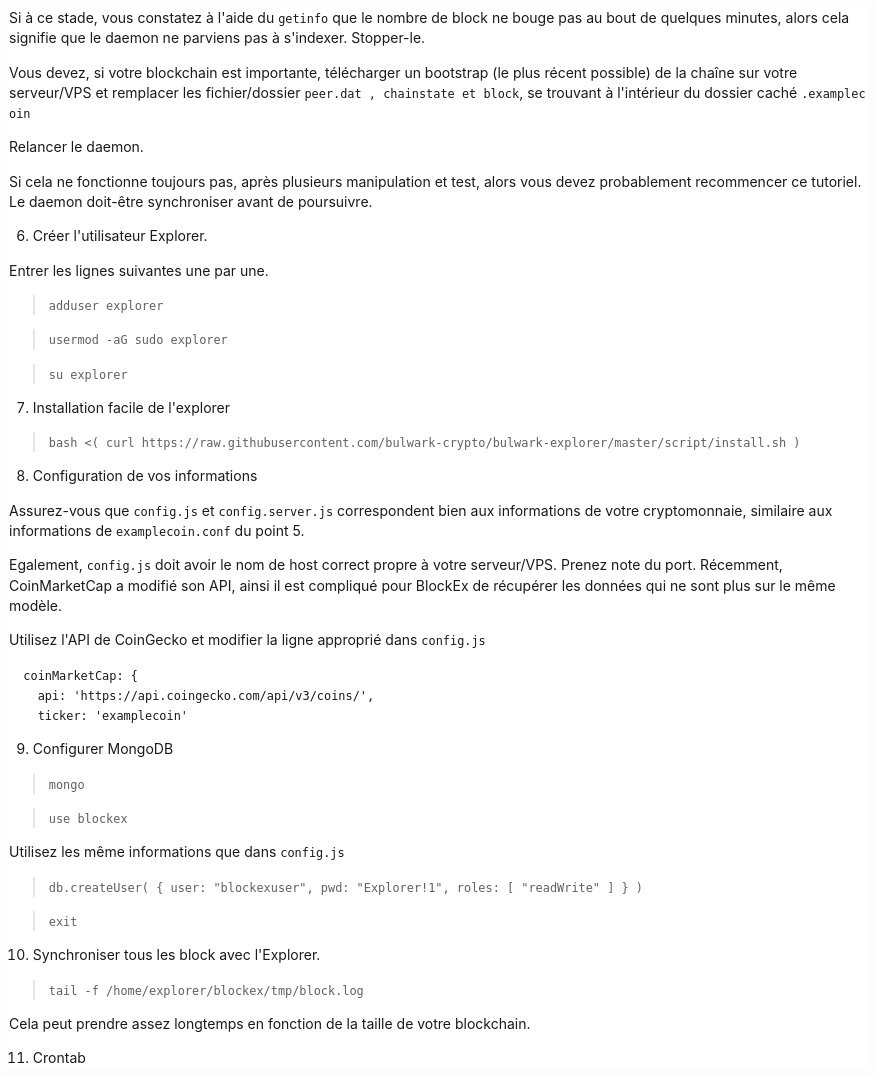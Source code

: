 Si à ce stade, vous constatez à l'aide du `getinfo` que le nombre de block ne bouge pas au bout de quelques minutes, alors cela signifie que le daemon ne parviens pas à s'indexer. Stopper-le.

Vous devez, si votre blockchain est importante, télécharger un bootstrap (le plus récent possible) de la chaîne sur votre serveur/VPS et remplacer les fichier/dossier `peer.dat , chainstate et block`, se trouvant à l'intérieur du dossier caché `.examplecoin`

Relancer le daemon.

Si cela ne fonctionne toujours pas, après plusieurs manipulation et test, alors vous devez probablement recommencer ce tutoriel. Le daemon doit-être synchroniser avant de poursuivre.

6. Créer l'utilisateur Explorer.

Entrer les lignes suivantes une par une.

> `adduser explorer`

> `usermod -aG sudo explorer`

> `su explorer`

7. Installation facile de l'explorer

> `bash <( curl https://raw.githubusercontent.com/bulwark-crypto/bulwark-explorer/master/script/install.sh )`

8. Configuration de vos informations

Assurez-vous que `config.js` et `config.server.js` correspondent bien aux informations de votre cryptomonnaie, similaire aux informations de `examplecoin.conf` du point 5.

Egalement, `config.js` doit avoir le nom de host correct propre à votre serveur/VPS. Prenez note du port. Récemment, CoinMarketCap a modifié son API, ainsi il est compliqué pour BlockEx de récupérer les données qui ne sont plus sur le même modèle.

Utilisez l'API de CoinGecko et modifier la ligne approprié dans `config.js`

```
  coinMarketCap: {
	api: 'https://api.coingecko.com/api/v3/coins/',
	ticker: 'examplecoin'
```

9. Configurer MongoDB

> `mongo`

> `use blockex`

Utilisez les même informations que dans `config.js`

> `db.createUser( { user: "blockexuser", pwd: "Explorer!1", roles: [ "readWrite" ] } )`

> `exit`

10. Synchroniser tous les block avec l'Explorer.

> `tail -f /home/explorer/blockex/tmp/block.log`

Cela peut prendre assez longtemps en fonction de la taille de votre blockchain.

11. Crontab
